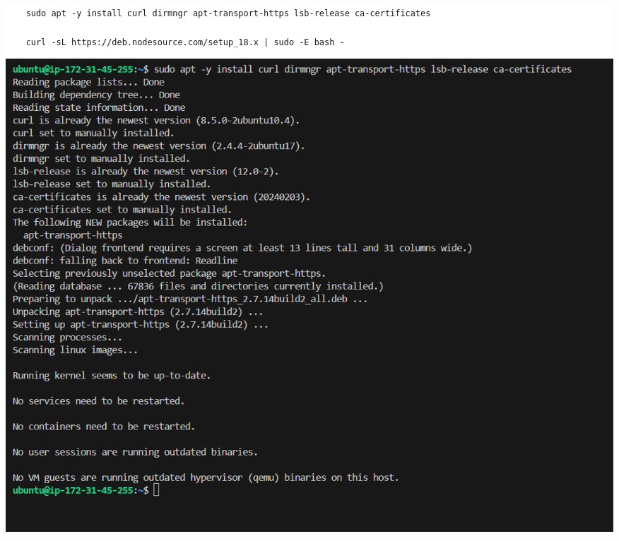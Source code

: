         sudo apt -y install curl dirmngr apt-transport-https lsb-release ca-certificates

        curl -sL https://deb.nodesource.com/setup_18.x | sudo -E bash -

![certificate 1](./Images/Certificate%20install.png)